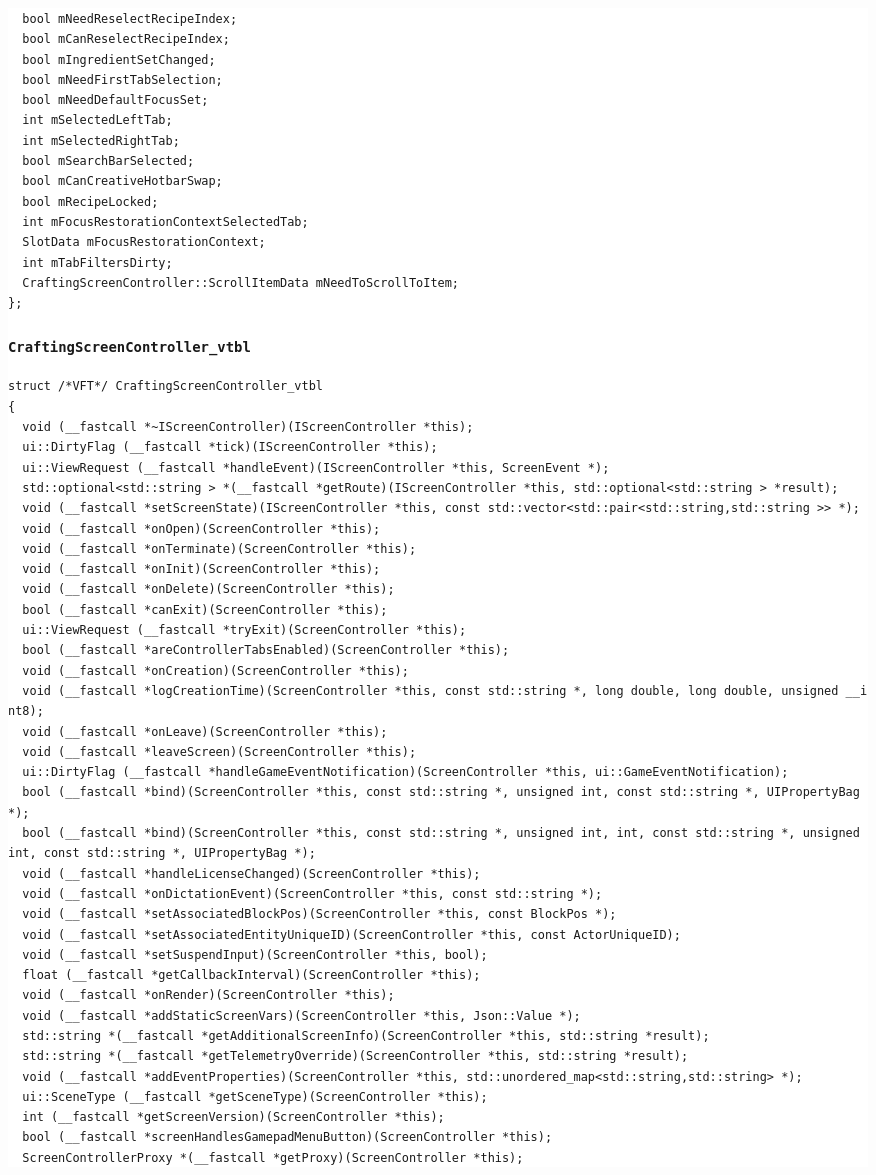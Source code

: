 ```
  bool mNeedReselectRecipeIndex;
  bool mCanReselectRecipeIndex;
  bool mIngredientSetChanged;
  bool mNeedFirstTabSelection;
  bool mNeedDefaultFocusSet;
  int mSelectedLeftTab;
  int mSelectedRightTab;
  bool mSearchBarSelected;
  bool mCanCreativeHotbarSwap;
  bool mRecipeLocked;
  int mFocusRestorationContextSelectedTab;
  SlotData mFocusRestorationContext;
  int mTabFiltersDirty;
  CraftingScreenController::ScrollItemData mNeedToScrollToItem;
};

```

### `CraftingScreenController_vtbl`
```
struct /*VFT*/ CraftingScreenController_vtbl
{
  void (__fastcall *~IScreenController)(IScreenController *this);
  ui::DirtyFlag (__fastcall *tick)(IScreenController *this);
  ui::ViewRequest (__fastcall *handleEvent)(IScreenController *this, ScreenEvent *);
  std::optional<std::string > *(__fastcall *getRoute)(IScreenController *this, std::optional<std::string > *result);
  void (__fastcall *setScreenState)(IScreenController *this, const std::vector<std::pair<std::string,std::string >> *);
  void (__fastcall *onOpen)(ScreenController *this);
  void (__fastcall *onTerminate)(ScreenController *this);
  void (__fastcall *onInit)(ScreenController *this);
  void (__fastcall *onDelete)(ScreenController *this);
  bool (__fastcall *canExit)(ScreenController *this);
  ui::ViewRequest (__fastcall *tryExit)(ScreenController *this);
  bool (__fastcall *areControllerTabsEnabled)(ScreenController *this);
  void (__fastcall *onCreation)(ScreenController *this);
  void (__fastcall *logCreationTime)(ScreenController *this, const std::string *, long double, long double, unsigned __int8);
  void (__fastcall *onLeave)(ScreenController *this);
  void (__fastcall *leaveScreen)(ScreenController *this);
  ui::DirtyFlag (__fastcall *handleGameEventNotification)(ScreenController *this, ui::GameEventNotification);
  bool (__fastcall *bind)(ScreenController *this, const std::string *, unsigned int, const std::string *, UIPropertyBag *);
  bool (__fastcall *bind)(ScreenController *this, const std::string *, unsigned int, int, const std::string *, unsigned int, const std::string *, UIPropertyBag *);
  void (__fastcall *handleLicenseChanged)(ScreenController *this);
  void (__fastcall *onDictationEvent)(ScreenController *this, const std::string *);
  void (__fastcall *setAssociatedBlockPos)(ScreenController *this, const BlockPos *);
  void (__fastcall *setAssociatedEntityUniqueID)(ScreenController *this, const ActorUniqueID);
  void (__fastcall *setSuspendInput)(ScreenController *this, bool);
  float (__fastcall *getCallbackInterval)(ScreenController *this);
  void (__fastcall *onRender)(ScreenController *this);
  void (__fastcall *addStaticScreenVars)(ScreenController *this, Json::Value *);
  std::string *(__fastcall *getAdditionalScreenInfo)(ScreenController *this, std::string *result);
  std::string *(__fastcall *getTelemetryOverride)(ScreenController *this, std::string *result);
  void (__fastcall *addEventProperties)(ScreenController *this, std::unordered_map<std::string,std::string> *);
  ui::SceneType (__fastcall *getSceneType)(ScreenController *this);
  int (__fastcall *getScreenVersion)(ScreenController *this);
  bool (__fastcall *screenHandlesGamepadMenuButton)(ScreenController *this);
  ScreenControllerProxy *(__fastcall *getProxy)(ScreenController *this);
```